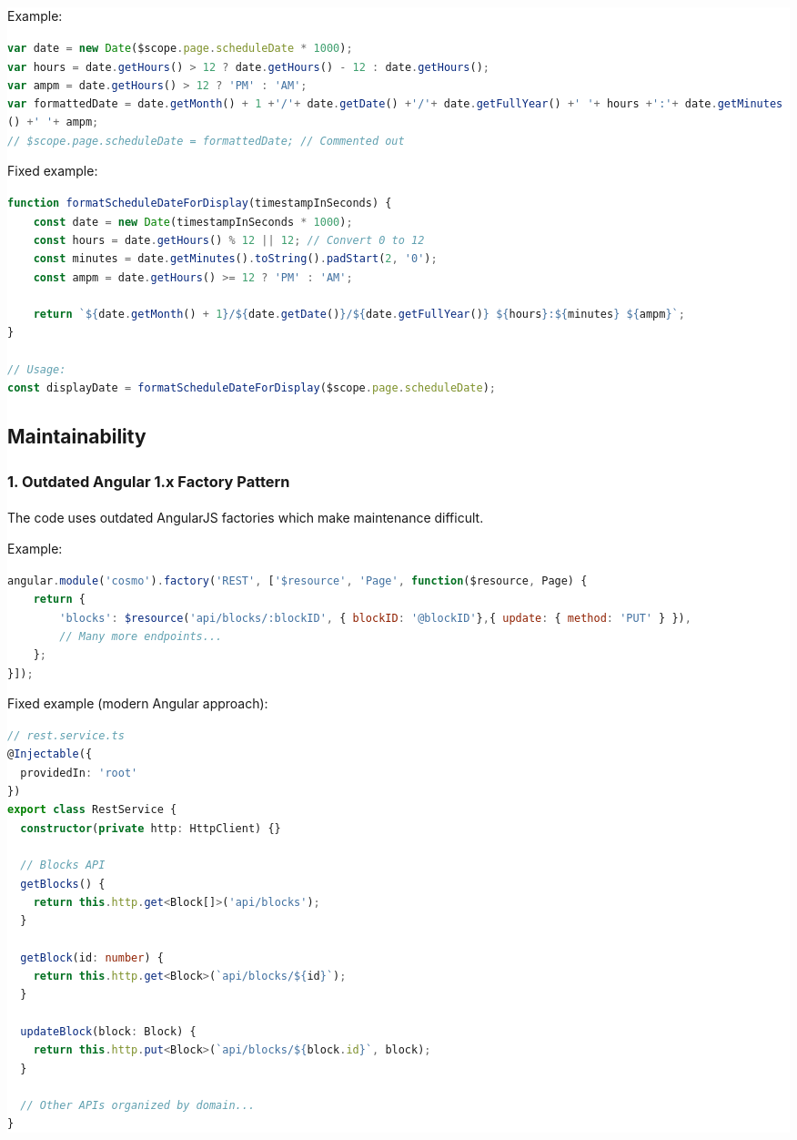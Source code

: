Example:
```js
var date = new Date($scope.page.scheduleDate * 1000);
var hours = date.getHours() > 12 ? date.getHours() - 12 : date.getHours();
var ampm = date.getHours() > 12 ? 'PM' : 'AM';
var formattedDate = date.getMonth() + 1 +'/'+ date.getDate() +'/'+ date.getFullYear() +' '+ hours +':'+ date.getMinutes() +' '+ ampm;
// $scope.page.scheduleDate = formattedDate; // Commented out
```

Fixed example:
```js
function formatScheduleDateForDisplay(timestampInSeconds) {
    const date = new Date(timestampInSeconds * 1000);
    const hours = date.getHours() % 12 || 12; // Convert 0 to 12
    const minutes = date.getMinutes().toString().padStart(2, '0');
    const ampm = date.getHours() >= 12 ? 'PM' : 'AM';
    
    return `${date.getMonth() + 1}/${date.getDate()}/${date.getFullYear()} ${hours}:${minutes} ${ampm}`;
}

// Usage:
const displayDate = formatScheduleDateForDisplay($scope.page.scheduleDate);
```

## Maintainability
### 1. Outdated Angular 1.x Factory Pattern
The code uses outdated AngularJS factories which make maintenance difficult.

Example:
```js
angular.module('cosmo').factory('REST', ['$resource', 'Page', function($resource, Page) {
    return {
        'blocks': $resource('api/blocks/:blockID', { blockID: '@blockID'},{ update: { method: 'PUT' } }),
        // Many more endpoints...
    };
}]);
```

Fixed example (modern Angular approach):
```typescript
// rest.service.ts
@Injectable({
  providedIn: 'root'
})
export class RestService {
  constructor(private http: HttpClient) {}
  
  // Blocks API
  getBlocks() {
    return this.http.get<Block[]>('api/blocks');
  }
  
  getBlock(id: number) {
    return this.http.get<Block>(`api/blocks/${id}`);
  }
  
  updateBlock(block: Block) {
    return this.http.put<Block>(`api/blocks/${block.id}`, block);
  }
  
  // Other APIs organized by domain...
}
```